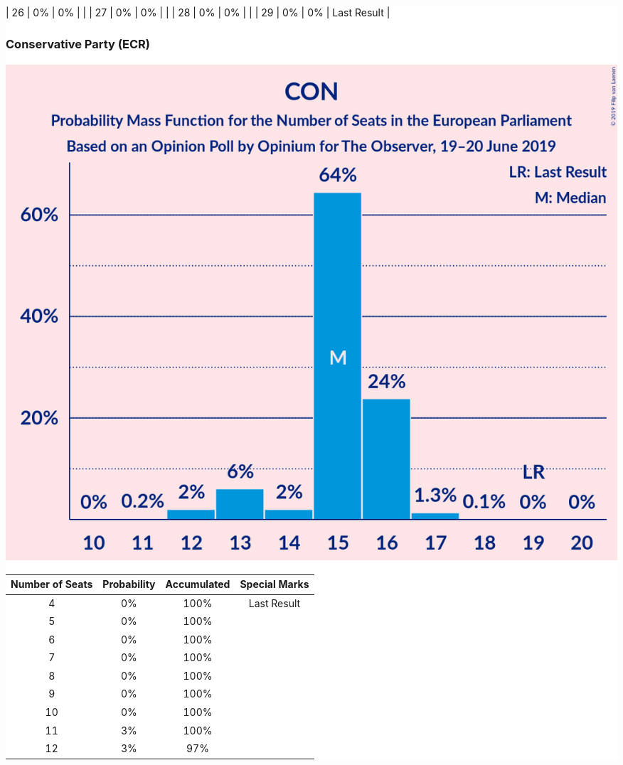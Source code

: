 | 26 | 0% | 0% |  |
| 27 | 0% | 0% |  |
| 28 | 0% | 0% |  |
| 29 | 0% | 0% | Last Result |

### Conservative Party (ECR)

![Graph with seats probability mass function not yet produced](2019-06-20-Opinium-coalitions-seats-pmf-con.png "Seats Probability Mass Function")

| Number of Seats | Probability | Accumulated | Special Marks |
|:---------------:|:-----------:|:-----------:|:-------------:|
| 4 | 0% | 100% | Last Result |
| 5 | 0% | 100% |  |
| 6 | 0% | 100% |  |
| 7 | 0% | 100% |  |
| 8 | 0% | 100% |  |
| 9 | 0% | 100% |  |
| 10 | 0% | 100% |  |
| 11 | 3% | 100% |  |
| 12 | 3% | 97% |  |